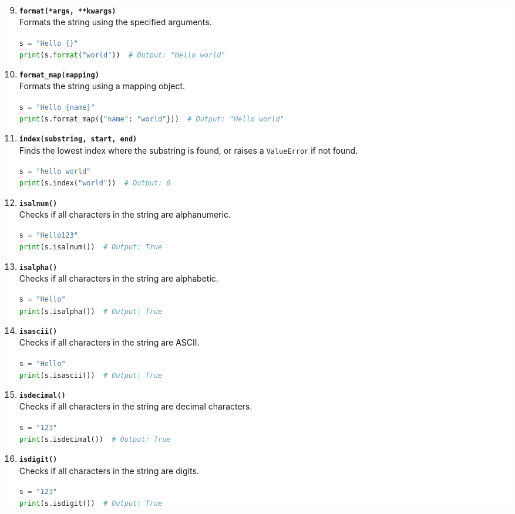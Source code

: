 9. **`format(*args, **kwargs)`**  
   Formats the string using the specified arguments.
   ```python
   s = "Hello {}"
   print(s.format("world"))  # Output: "Hello world"
   ```

10. **`format_map(mapping)`**  
    Formats the string using a mapping object.
    ```python
    s = "Hello {name}"
    print(s.format_map({"name": "world"}))  # Output: "Hello world"
    ```

11. **`index(substring, start, end)`**  
    Finds the lowest index where the substring is found, or raises a `ValueError` if not found.
    ```python
    s = "hello world"
    print(s.index("world"))  # Output: 6
    ```

12. **`isalnum()`**  
    Checks if all characters in the string are alphanumeric.
    ```python
    s = "Hello123"
    print(s.isalnum())  # Output: True
    ```

13. **`isalpha()`**  
    Checks if all characters in the string are alphabetic.
    ```python
    s = "Hello"
    print(s.isalpha())  # Output: True
    ```

14. **`isascii()`**  
    Checks if all characters in the string are ASCII.
    ```python
    s = "Hello"
    print(s.isascii())  # Output: True
    ```

15. **`isdecimal()`**  
    Checks if all characters in the string are decimal characters.
    ```python
    s = "123"
    print(s.isdecimal())  # Output: True
    ```

16. **`isdigit()`**  
    Checks if all characters in the string are digits.
    ```python
    s = "123"
    print(s.isdigit())  # Output: True
    ```
